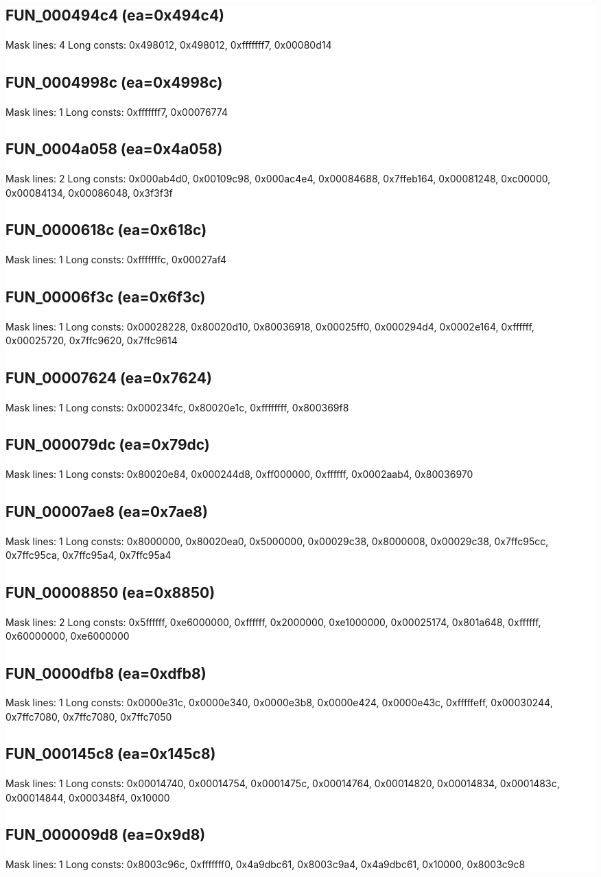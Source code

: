 ## FUN_000494c4 (ea=0x494c4)
Mask lines: 4  Long consts: 0x498012, 0x498012, 0xfffffff7, 0x00080d14

## FUN_0004998c (ea=0x4998c)
Mask lines: 1  Long consts: 0xfffffff7, 0x00076774

## FUN_0004a058 (ea=0x4a058)
Mask lines: 2  Long consts: 0x000ab4d0, 0x00109c98, 0x000ac4e4, 0x00084688, 0x7ffeb164, 0x00081248, 0xc00000, 0x00084134, 0x00086048, 0x3f3f3f

## FUN_0000618c (ea=0x618c)
Mask lines: 1  Long consts: 0xfffffffc, 0x00027af4

## FUN_00006f3c (ea=0x6f3c)
Mask lines: 1  Long consts: 0x00028228, 0x80020d10, 0x80036918, 0x00025ff0, 0x000294d4, 0x0002e164, 0xffffff, 0x00025720, 0x7ffc9620, 0x7ffc9614

## FUN_00007624 (ea=0x7624)
Mask lines: 1  Long consts: 0x000234fc, 0x80020e1c, 0xffffffff, 0x800369f8

## FUN_000079dc (ea=0x79dc)
Mask lines: 1  Long consts: 0x80020e84, 0x000244d8, 0xff000000, 0xffffff, 0x0002aab4, 0x80036970

## FUN_00007ae8 (ea=0x7ae8)
Mask lines: 1  Long consts: 0x8000000, 0x80020ea0, 0x5000000, 0x00029c38, 0x8000008, 0x00029c38, 0x7ffc95cc, 0x7ffc95ca, 0x7ffc95a4, 0x7ffc95a4

## FUN_00008850 (ea=0x8850)
Mask lines: 2  Long consts: 0x5ffffff, 0xe6000000, 0xffffff, 0x2000000, 0xe1000000, 0x00025174, 0x801a648, 0xffffff, 0x60000000, 0xe6000000

## FUN_0000dfb8 (ea=0xdfb8)
Mask lines: 1  Long consts: 0x0000e31c, 0x0000e340, 0x0000e3b8, 0x0000e424, 0x0000e43c, 0xfffffeff, 0x00030244, 0x7ffc7080, 0x7ffc7080, 0x7ffc7050

## FUN_000145c8 (ea=0x145c8)
Mask lines: 1  Long consts: 0x00014740, 0x00014754, 0x0001475c, 0x00014764, 0x00014820, 0x00014834, 0x0001483c, 0x00014844, 0x000348f4, 0x10000

## FUN_000009d8 (ea=0x9d8)
Mask lines: 1  Long consts: 0x8003c96c, 0xfffffff0, 0x4a9dbc61, 0x8003c9a4, 0x4a9dbc61, 0x10000, 0x8003c9c8
